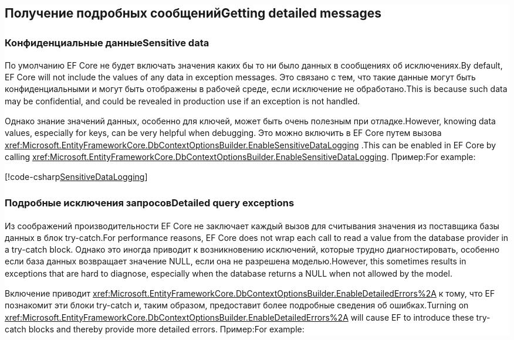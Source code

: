 ## <a name="getting-detailed-messages"></a><span data-ttu-id="d4b8e-134">Получение подробных сообщений</span><span class="sxs-lookup"><span data-stu-id="d4b8e-134">Getting detailed messages</span></span>

### <a name="sensitive-data"></a><span data-ttu-id="d4b8e-135">Конфиденциальные данные</span><span class="sxs-lookup"><span data-stu-id="d4b8e-135">Sensitive data</span></span>

<span data-ttu-id="d4b8e-136">По умолчанию EF Core не будет включать значения каких бы то ни было данных в сообщениях об исключениях.</span><span class="sxs-lookup"><span data-stu-id="d4b8e-136">By default, EF Core will not include the values of any data in exception messages.</span></span> <span data-ttu-id="d4b8e-137">Это связано с тем, что такие данные могут быть конфиденциальными и могут быть отображены в рабочей среде, если исключение не обработано.</span><span class="sxs-lookup"><span data-stu-id="d4b8e-137">This is because such data may be confidential, and could be revealed in production use if an exception is not handled.</span></span>

<span data-ttu-id="d4b8e-138">Однако знание значений данных, особенно для ключей, может быть очень полезным при отладке.</span><span class="sxs-lookup"><span data-stu-id="d4b8e-138">However, knowing data values, especially for keys, can be very helpful when debugging.</span></span> <span data-ttu-id="d4b8e-139">Это можно включить в EF Core путем вызова <xref:Microsoft.EntityFrameworkCore.DbContextOptionsBuilder.EnableSensitiveDataLogging> .</span><span class="sxs-lookup"><span data-stu-id="d4b8e-139">This can be enabled in EF Core by calling <xref:Microsoft.EntityFrameworkCore.DbContextOptionsBuilder.EnableSensitiveDataLogging>.</span></span> <span data-ttu-id="d4b8e-140">Пример:</span><span class="sxs-lookup"><span data-stu-id="d4b8e-140">For example:</span></span>


[!code-csharp[SensitiveDataLogging](../../../samples/core/Miscellaneous/Logging/SimpleLogging/Program.cs?name=SensitiveDataLogging)]

### <a name="detailed-query-exceptions"></a><span data-ttu-id="d4b8e-141">Подробные исключения запросов</span><span class="sxs-lookup"><span data-stu-id="d4b8e-141">Detailed query exceptions</span></span>

<span data-ttu-id="d4b8e-142">Из соображений производительности EF Core не заключает каждый вызов для считывания значения из поставщика базы данных в блок try-catch.</span><span class="sxs-lookup"><span data-stu-id="d4b8e-142">For performance reasons, EF Core does not wrap each call to read a value from the database provider in a try-catch block.</span></span> <span data-ttu-id="d4b8e-143">Однако это иногда приводит к возникновению исключений, которые трудно диагностировать, особенно если база данных возвращает значение NULL, если она не разрешена моделью.</span><span class="sxs-lookup"><span data-stu-id="d4b8e-143">However, this sometimes results in exceptions that are hard to diagnose, especially when the database returns a NULL when not allowed by the model.</span></span>

<span data-ttu-id="d4b8e-144">Включение приводит <xref:Microsoft.EntityFrameworkCore.DbContextOptionsBuilder.EnableDetailedErrors%2A> к тому, что EF познакомит эти блоки try-catch и, таким образом, предоставит более подробные сведения об ошибках.</span><span class="sxs-lookup"><span data-stu-id="d4b8e-144">Turning on <xref:Microsoft.EntityFrameworkCore.DbContextOptionsBuilder.EnableDetailedErrors%2A> will cause EF to introduce these try-catch blocks and thereby provide more detailed errors.</span></span> <span data-ttu-id="d4b8e-145">Пример:</span><span class="sxs-lookup"><span data-stu-id="d4b8e-145">For example:</span></span>

